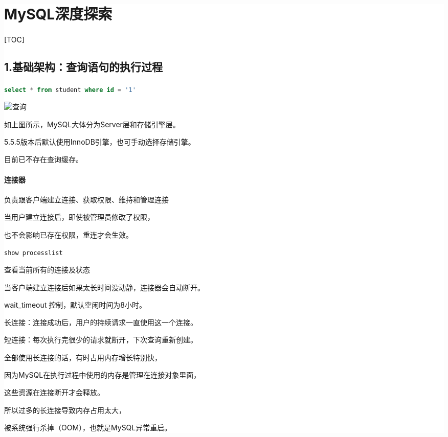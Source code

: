 # MySQL深度探索

[TOC]



## 1.基础架构：查询语句的执行过程



```sql
select * from student where id = '1'
```



![查询](https://static001.geekbang.org/resource/image/0d/d9/0d2070e8f84c4801adbfa03bda1f98d9.png)

如上图所示，MySQL大体分为Server层和存储引擎层。

5.5.5版本后默认使用InnoDB引擎，也可手动选择存储引擎。

目前已不存在查询缓存。



#### 连接器

负责跟客户端建立连接、获取权限、维持和管理连接

当用户建立连接后，即使被管理员修改了权限，

也不会影响已存在权限，重连才会生效。

```sql
show processlist
```

查看当前所有的连接及状态



当客户端建立连接后如果太长时间没动静，连接器会自动断开。

wait_timeout 控制，默认空闲时间为8小时。



长连接：连接成功后，用户的持续请求一直使用这一个连接。

短连接：每次执行完很少的请求就断开，下次查询重新创建。



全部使用长连接的话，有时占用内存增长特别快，

因为MySQL在执行过程中使用的内存是管理在连接对象里面，

这些资源在连接断开才会释放。

所以过多的长连接导致内存占用太大，

被系统强行杀掉（OOM），也就是MySQL异常重启。


